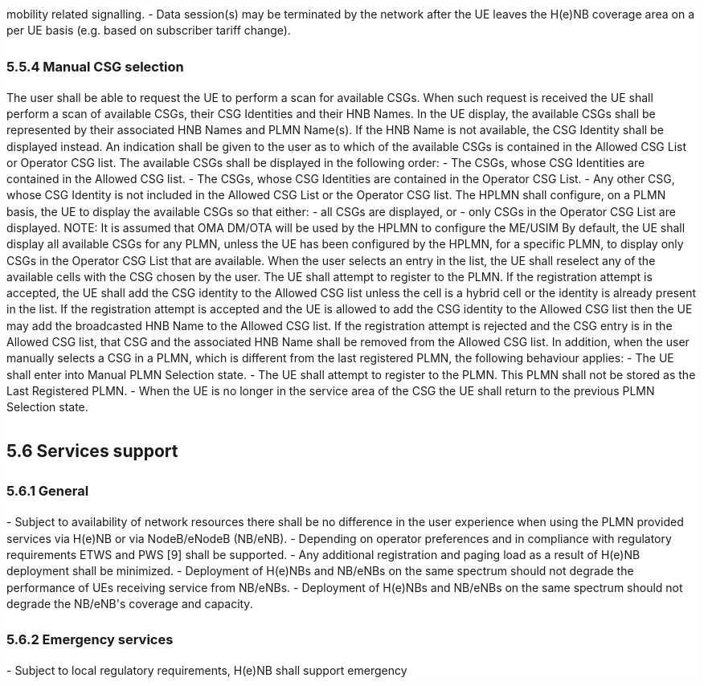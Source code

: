 mobility related signalling.
\- Data session(s) may be terminated by the network after the UE leaves the
H(e)NB coverage area on a per UE basis (e.g. based on subscriber tariff
change).
### 5.5.4 Manual CSG selection
The user shall be able to request the UE to perform a scan for available CSGs.
When such request is received the UE shall perform a scan of available CSGs,
their CSG Identities and their HNB Names. In the UE display, the available
CSGs shall be represented by their associated HNB Names and PLMN Name(s). If
the HNB Name is not available, the CSG Identity shall be displayed instead.
An indication shall be given to the user as to which of the available CSGs is
contained in the Allowed CSG List or Operator CSG list. The available CSGs
shall be displayed in the following order:
\- The CSGs, whose CSG Identities are contained in the Allowed CSG list.
\- The CSGs, whose CSG Identities are contained in the Operator CSG List.
\- Any other CSG, whose CSG Identity is not included in the Allowed CSG List
or the Operator CSG list.
The HPLMN shall configure, on a PLMN basis, the UE to display the available
CSGs so that either:
\- all CSGs are displayed, or
\- only CSGs in the Operator CSG List are displayed.
NOTE: It is assumed that OMA DM/OTA will be used by the HPLMN to configure the
ME/USIM
By default, the UE shall display all available CSGs for any PLMN, unless the
UE has been configured by the HPLMN, for a specific PLMN, to display only CSGs
in the Operator CSG List that are available.
When the user selects an entry in the list, the UE shall reselect any of the
available cells with the CSG chosen by the user.
The UE shall attempt to register to the PLMN.
If the registration attempt is accepted, the UE shall add the CSG identity to
the Allowed CSG list unless the cell is a hybrid cell or the identity is
already present in the list.
If the registration attempt is accepted and the UE is allowed to add the CSG
identity to the Allowed CSG list then the UE may add the broadcasted HNB Name
to the Allowed CSG list.
If the registration attempt is rejected and the CSG entry is in the Allowed
CSG list, that CSG and the associated HNB Name shall be removed from the
Allowed CSG list.
In addition, when the user manually selects a CSG in a PLMN, which is
different from the last registered PLMN, the following behaviour applies:
\- The UE shall enter into Manual PLMN Selection state.
\- The UE shall attempt to register to the PLMN. This PLMN shall not be stored
as the Last Registered PLMN.
\- When the UE is no longer in the service area of the CSG the UE shall return
to the previous PLMN Selection state.
## 5.6 Services support
### 5.6.1 General
\- Subject to availability of network resources there shall be no difference
in the user experience when using the PLMN provided services via H(e)NB or via
NodeB/eNodeB (NB/eNB).
\- Depending on operator preferences and in compliance with regulatory
requirements ETWS and PWS [9] shall be supported.
\- Any additional registration and paging load as a result of H(e)NB
deployment shall be minimized.
\- Deployment of H(e)NBs and NB/eNBs on the same spectrum should not degrade
the performance of UEs receiving service from NB/eNBs.
\- Deployment of H(e)NBs and NB/eNBs on the same spectrum should not degrade
the NB/eNB's coverage and capacity.
### 5.6.2 Emergency services
\- Subject to local regulatory requirements, H(e)NB shall support emergency